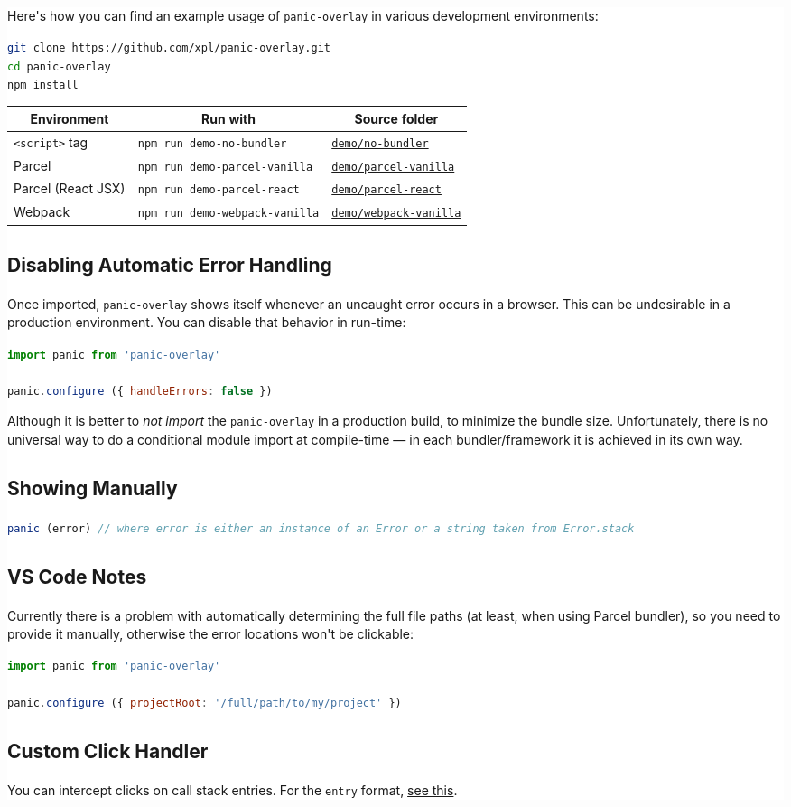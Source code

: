 Here's how you can find an example usage of `panic-overlay` in various development environments:

```sh
git clone https://github.com/xpl/panic-overlay.git
cd panic-overlay
npm install
```

| Environment             | Run with                            | Source folder                                             |
| ----------------------- | ----------------------------------- | --------------------------------------------------------- |
| `<script>` tag          | `npm run demo-no-bundler`           | [`demo/no-bundler`](/demo/no-bundler)                     |
| Parcel                  | `npm run demo-parcel-vanilla`       | [`demo/parcel-vanilla`](/demo/parcel-vanilla)             |
| Parcel (React JSX)      | `npm run demo-parcel-react`         | [`demo/parcel-react`](/demo/parcel-react)                 |
| Webpack                 | `npm run demo-webpack-vanilla`      | [`demo/webpack-vanilla`](/demo/webpack-vanilla)           |

## Disabling Automatic Error Handling

Once imported, `panic-overlay` shows itself whenever an uncaught error occurs in a browser. This can be undesirable in a production environment. You can disable that behavior in run-time:

```javascript
import panic from 'panic-overlay'

panic.configure ({ handleErrors: false })
```

Although it is better to _not import_ the `panic-overlay` in a production build, to minimize the bundle size. Unfortunately, there is no universal way to do a conditional module import at compile-time — in each bundler/framework it is achieved in its own way.

## Showing Manually

```javascript
panic (error) // where error is either an instance of an Error or a string taken from Error.stack
```

## VS Code Notes

Currently there is a problem with automatically determining the full file paths (at least, when using Parcel bundler), so you need to provide it manually, otherwise the error locations won't be clickable:

```javascript
import panic from 'panic-overlay'

panic.configure ({ projectRoot: '/full/path/to/my/project' })
```

## Custom Click Handler

You can intercept clicks on call stack entries. For the `entry` format, [see this](https://github.com/xpl/stacktracey#how-to).
